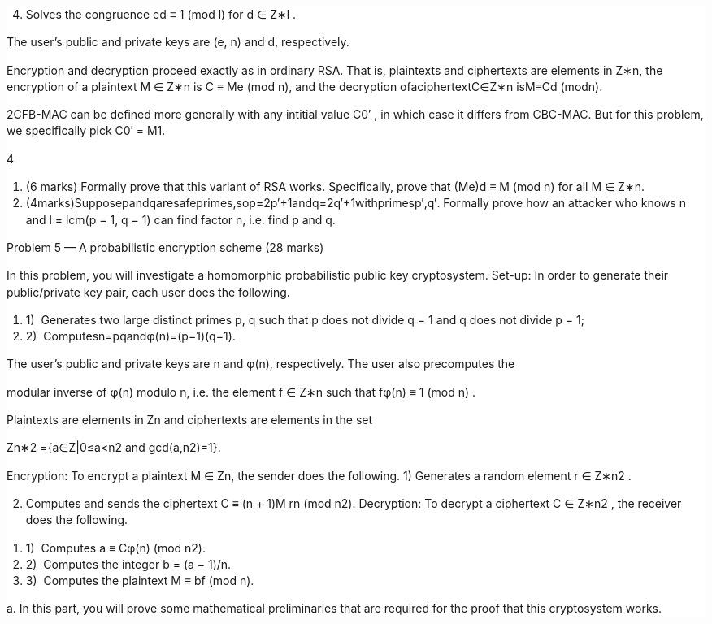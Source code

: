 4) Solves the congruence ed ≡ 1 (mod l) for d ∈ Z∗l .

The user’s public and private keys are (e, n) and d, respectively.

Encryption and decryption proceed exactly as in ordinary RSA. That is, plaintexts and ciphertexts are elements in Z∗n, the encryption of a plaintext M ∈ Z∗n is C ≡ Me (mod n), and the decryption ofaciphertextC∈Z∗n isM≡Cd (modn).

2CFB-MAC can be defined more generally with any intitial value C0′ , in which case it differs from CBC-MAC. But for this problem, we specifically pick C0′ = M1.

</div>
</div>
<div class="layoutArea">
<div class="column">
4

</div>
</div>
</div>
<div class="page" title="Page 5">
<div class="layoutArea">
<div class="column">
<ol>
<li>(6 marks) Formally prove that this variant of RSA works. Specifically, prove that (Me)d ≡ M (mod n)
for all M ∈ Z∗n.
</li>
<li>(4marks)Supposepandqaresafeprimes,sop=2p′+1andq=2q′+1withprimesp′,q′. Formally prove how an attacker who knows n and l = lcm(p − 1, q − 1) can find factor n, i.e. find p and q.</li>
</ol>
Problem 5 — A probabilistic encryption scheme (28 marks)

In this problem, you will investigate a homomorphic probabilistic public key cryptosystem. Set-up: In order to generate their public/private key pair, each user does the following.

<ol>
<li>1) &nbsp;Generates two large distinct primes p, q such that p does not divide q − 1 and q does not divide p − 1;</li>
<li>2) &nbsp;Computesn=pqandφ(n)=(p−1)(q−1).</li>
</ol>
The user’s public and private keys are n and φ(n), respectively. The user also precomputes the

modular inverse of φ(n) modulo n, i.e. the element f ∈ Z∗n such that fφ(n) ≡ 1 (mod n) .

Plaintexts are elements in Zn and ciphertexts are elements in the set

Zn∗2 ={a∈Z|0≤a&lt;n2 and gcd(a,n2)=1}.

Encryption: To encrypt a plaintext M ∈ Zn, the sender does the following. 1) Generates a random element r ∈ Z∗n2 .

2) Computes and sends the ciphertext C ≡ (n + 1)M rn (mod n2). Decryption: To decrypt a ciphertext C ∈ Z∗n2 , the receiver does the following.

<ol>
<li>1) &nbsp;Computes a ≡ Cφ(n) (mod n2).</li>
<li>2) &nbsp;Computes the integer b = (a − 1)/n.</li>
<li>3) &nbsp;Computes the plaintext M ≡ bf (mod n).</li>
</ol>
a. In this part, you will prove some mathematical preliminaries that are required for the proof that this cryptosystem works.
